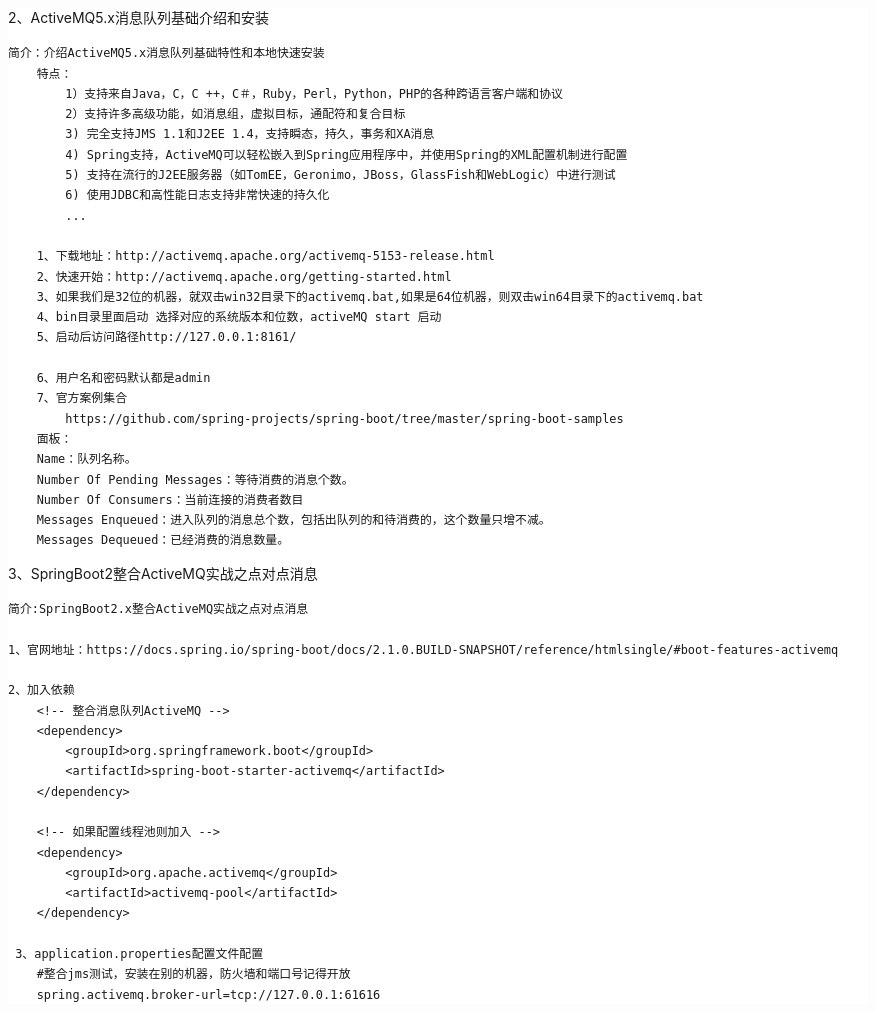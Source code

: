 






2、ActiveMQ5.x消息队列基础介绍和安装
	
	简介：介绍ActiveMQ5.x消息队列基础特性和本地快速安装
		特点：
			1）支持来自Java，C，C ++，C＃，Ruby，Perl，Python，PHP的各种跨语言客户端和协议
			2）支持许多高级功能，如消息组，虚拟目标，通配符和复合目标
			3) 完全支持JMS 1.1和J2EE 1.4，支持瞬态，持久，事务和XA消息
			4) Spring支持，ActiveMQ可以轻松嵌入到Spring应用程序中，并使用Spring的XML配置机制进行配置
			5) 支持在流行的J2EE服务器（如TomEE，Geronimo，JBoss，GlassFish和WebLogic）中进行测试
			6) 使用JDBC和高性能日志支持非常快速的持久化
			...
	
		1、下载地址：http://activemq.apache.org/activemq-5153-release.html
		2、快速开始：http://activemq.apache.org/getting-started.html
		3、如果我们是32位的机器，就双击win32目录下的activemq.bat,如果是64位机器，则双击win64目录下的activemq.bat
		4、bin目录里面启动 选择对应的系统版本和位数，activeMQ start 启动
		5、启动后访问路径http://127.0.0.1:8161/
	
		6、用户名和密码默认都是admin
		7、官方案例集合
			https://github.com/spring-projects/spring-boot/tree/master/spring-boot-samples
		面板：	
		Name：队列名称。
		Number Of Pending Messages：等待消费的消息个数。
		Number Of Consumers：当前连接的消费者数目
		Messages Enqueued：进入队列的消息总个数，包括出队列的和待消费的，这个数量只增不减。
		Messages Dequeued：已经消费的消息数量。





3、SpringBoot2整合ActiveMQ实战之点对点消息
	
	简介:SpringBoot2.x整合ActiveMQ实战之点对点消息
	
	1、官网地址：https://docs.spring.io/spring-boot/docs/2.1.0.BUILD-SNAPSHOT/reference/htmlsingle/#boot-features-activemq
	
	2、加入依赖
		<!-- 整合消息队列ActiveMQ -->
		<dependency>  
	        <groupId>org.springframework.boot</groupId>  
	        <artifactId>spring-boot-starter-activemq</artifactId>  
	    </dependency>  
	    
	    <!-- 如果配置线程池则加入 -->
	    <dependency>  
	        <groupId>org.apache.activemq</groupId>  
	        <artifactId>activemq-pool</artifactId>  
	    </dependency>
	
	 3、application.properties配置文件配置
	 	#整合jms测试，安装在别的机器，防火墙和端口号记得开放
		spring.activemq.broker-url=tcp://127.0.0.1:61616
	